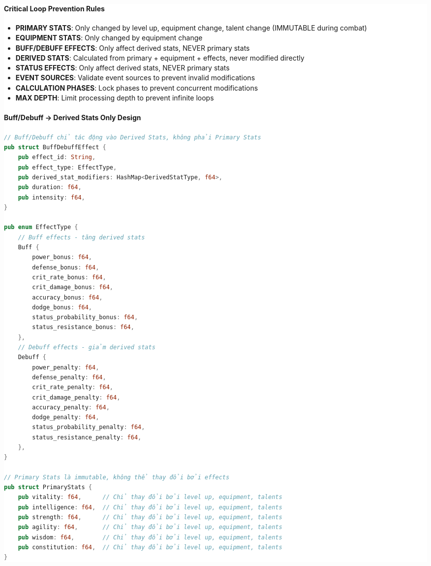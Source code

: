 #### **Critical Loop Prevention Rules**
- **PRIMARY STATS**: Only changed by level up, equipment change, talent change (IMMUTABLE during combat)
- **EQUIPMENT STATS**: Only changed by equipment change
- **BUFF/DEBUFF EFFECTS**: Only affect derived stats, NEVER primary stats
- **DERIVED STATS**: Calculated from primary + equipment + effects, never modified directly
- **STATUS EFFECTS**: Only affect derived stats, NEVER primary stats
- **EVENT SOURCES**: Validate event sources to prevent invalid modifications
- **CALCULATION PHASES**: Lock phases to prevent concurrent modifications
- **MAX DEPTH**: Limit processing depth to prevent infinite loops

#### **Buff/Debuff → Derived Stats Only Design**
```rust
// Buff/Debuff chỉ tác động vào Derived Stats, không phải Primary Stats
pub struct BuffDebuffEffect {
    pub effect_id: String,
    pub effect_type: EffectType,
    pub derived_stat_modifiers: HashMap<DerivedStatType, f64>,
    pub duration: f64,
    pub intensity: f64,
}

pub enum EffectType {
    // Buff effects - tăng derived stats
    Buff {
        power_bonus: f64,
        defense_bonus: f64,
        crit_rate_bonus: f64,
        crit_damage_bonus: f64,
        accuracy_bonus: f64,
        dodge_bonus: f64,
        status_probability_bonus: f64,
        status_resistance_bonus: f64,
    },
    // Debuff effects - giảm derived stats
    Debuff {
        power_penalty: f64,
        defense_penalty: f64,
        crit_rate_penalty: f64,
        crit_damage_penalty: f64,
        accuracy_penalty: f64,
        dodge_penalty: f64,
        status_probability_penalty: f64,
        status_resistance_penalty: f64,
    },
}

// Primary Stats là immutable, không thể thay đổi bởi effects
pub struct PrimaryStats {
    pub vitality: f64,      // Chỉ thay đổi bởi level up, equipment, talents
    pub intelligence: f64,  // Chỉ thay đổi bởi level up, equipment, talents
    pub strength: f64,      // Chỉ thay đổi bởi level up, equipment, talents
    pub agility: f64,       // Chỉ thay đổi bởi level up, equipment, talents
    pub wisdom: f64,        // Chỉ thay đổi bởi level up, equipment, talents
    pub constitution: f64,  // Chỉ thay đổi bởi level up, equipment, talents
}
```
